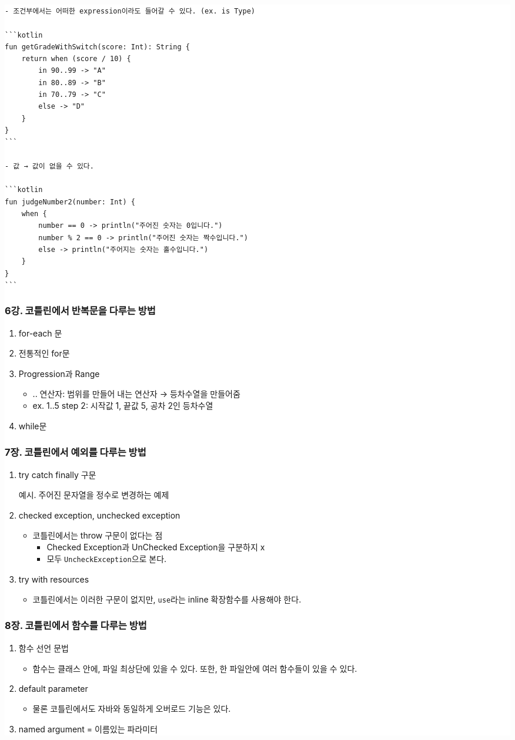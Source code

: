     - 조건부에서는 어떠한 expression이라도 들어갈 수 있다. (ex. is Type)

    ```kotlin
    fun getGradeWithSwitch(score: Int): String {
        return when (score / 10) {
            in 90..99 -> "A"
            in 80..89 -> "B"
            in 70..79 -> "C"
            else -> "D"
        }
    }
    ```

    - 값 → 값이 없을 수 있다.

    ```kotlin
    fun judgeNumber2(number: Int) {
        when {
            number == 0 -> println("주어진 숫자는 0입니다.")
            number % 2 == 0 -> println("주어진 숫자는 짝수입니다.")
            else -> println("주어지는 숫자는 홀수입니다.")
        }
    }
    ```

### 6강. 코틀린에서 반복문을 다루는 방법

1. for-each 문
2. 전통적인 for문
3. Progression과 Range
    - .. 연산자: 범위를 만들어 내는 연산자 → 등차수열을 만들어줌
    - ex. 1..5 step 2: 시작값 1, 끝값 5, 공차 2인 등차수열

4. while문

### 7장. 코틀린에서 예외를 다루는 방법

1. try catch finally 구문

   예시. 주어진 문자열을 정수로 변경하는 예제

2. checked exception, unchecked exception
    - 코틀린에서는 throw 구문이 없다는 점
        - Checked Exception과 UnChecked Exception을 구분하지 x
        - 모두 `UncheckException`으로 본다.
3. try with resources
    - 코틀린에서는 이러한 구문이 없지만, `use`라는 inline 확장함수를 사용해야 한다.

### 8장. 코틀린에서 함수를 다루는 방법

1. 함수 선언 문법
    - 함수는 클래스 안에, 파일 최상단에 있을 수 있다. 또한, 한 파일안에 여러 함수들이 있을 수 있다.
2. default parameter

    - 물론 코틀린에서도 자바와 동일하게 오버로드 기능은 있다.
3. named argument = 이름있는 파라미터
